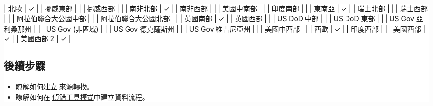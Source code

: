 | 北歐  | ✓ |
| 挪威東部 | |
| 挪威西部 | |
| 南非北部    | ✓ |
| 南非西部 |  |
| 美國中南部  | |
| 印度南部 | |
| 東南亞    | ✓ |
| 瑞士北部 |   |
| 瑞士西部 | |
| 阿拉伯聯合大公國中部 | |
| 阿拉伯聯合大公國北部 |  |
| 英國南部  | ✓ |
| 英國西部 |     |
| US DoD 中部 | |
| US DoD 東部 | |
| US Gov 亞利桑那州 |      |
| US Gov (非區域)  | |
| US Gov 德克薩斯州 | |
| US Gov 維吉尼亞州 |     |
| 美國中西部 |     |
| 西歐   | ✓ |
| 印度西部 | |
| 美國西部   | ✓ |
| 美國西部 2 | ✓ |

## <a name="next-steps"></a>後續步驟

* 瞭解如何建立 [來源轉換](data-flow-source.md)。
* 瞭解如何在 [偵錯工具模式](concepts-data-flow-debug-mode.md)中建立資料流程。
